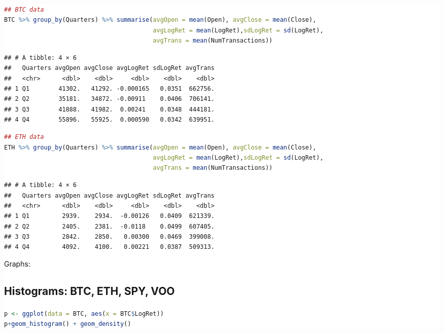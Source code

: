 ``` r
## BTC data
BTC %>% group_by(Quarters) %>% summarise(avgOpen = mean(Open), avgClose = mean(Close), 
                                         avgLogRet = mean(LogRet),sdLogRet = sd(LogRet),
                                         avgTrans = mean(NumTransactions))
```

    ## # A tibble: 4 × 6
    ##   Quarters avgOpen avgClose avgLogRet sdLogRet avgTrans
    ##   <chr>      <dbl>    <dbl>     <dbl>    <dbl>    <dbl>
    ## 1 Q1        41302.   41292. -0.000165   0.0351  662756.
    ## 2 Q2        35181.   34872. -0.00911    0.0406  706141.
    ## 3 Q3        41888.   41982.  0.00241    0.0348  444181.
    ## 4 Q4        55896.   55925.  0.000590   0.0342  639951.

``` r
## ETH data
ETH %>% group_by(Quarters) %>% summarise(avgOpen = mean(Open), avgClose = mean(Close), 
                                         avgLogRet = mean(LogRet),sdLogRet = sd(LogRet),
                                         avgTrans = mean(NumTransactions))
```

    ## # A tibble: 4 × 6
    ##   Quarters avgOpen avgClose avgLogRet sdLogRet avgTrans
    ##   <chr>      <dbl>    <dbl>     <dbl>    <dbl>    <dbl>
    ## 1 Q1         2939.    2934.  -0.00126   0.0409  621339.
    ## 2 Q2         2405.    2381.  -0.0118    0.0499  607405.
    ## 3 Q3         2842.    2850.   0.00300   0.0469  399008.
    ## 4 Q4         4092.    4100.   0.00221   0.0387  509313.

Graphs:

## Histograms: BTC, ETH, SPY, VOO

``` r
p <- ggplot(data = BTC, aes(x = BTC$LogRet))
p+geom_histogram() + geom_density()
```
